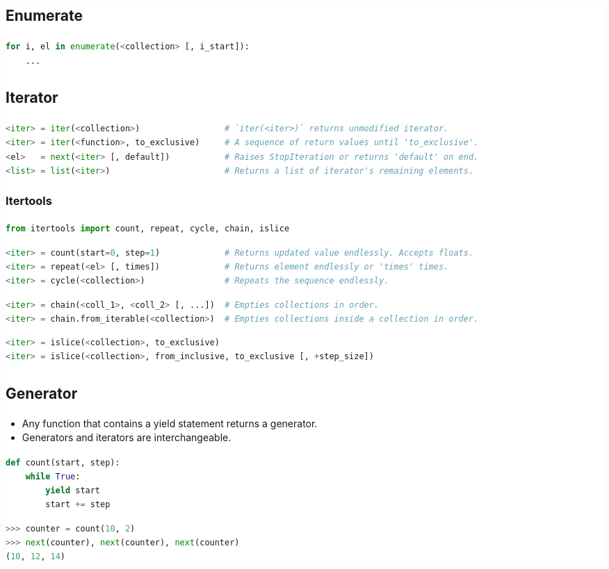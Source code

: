 ## Enumerate

```python
for i, el in enumerate(<collection> [, i_start]):
    ...
```

## Iterator

```python
<iter> = iter(<collection>)                 # `iter(<iter>)` returns unmodified iterator.
<iter> = iter(<function>, to_exclusive)     # A sequence of return values until 'to_exclusive'.
<el>   = next(<iter> [, default])           # Raises StopIteration or returns 'default' on end.
<list> = list(<iter>)                       # Returns a list of iterator's remaining elements.
```

### Itertools

```python
from itertools import count, repeat, cycle, chain, islice
```

```python
<iter> = count(start=0, step=1)             # Returns updated value endlessly. Accepts floats.
<iter> = repeat(<el> [, times])             # Returns element endlessly or 'times' times.
<iter> = cycle(<collection>)                # Repeats the sequence endlessly.
```

```python
<iter> = chain(<coll_1>, <coll_2> [, ...])  # Empties collections in order.
<iter> = chain.from_iterable(<collection>)  # Empties collections inside a collection in order.
```

```python
<iter> = islice(<collection>, to_exclusive)
<iter> = islice(<collection>, from_inclusive, to_exclusive [, +step_size])
```

## Generator

- Any function that contains a yield statement returns a generator.
- Generators and iterators are interchangeable.

```python
def count(start, step):
    while True:
        yield start
        start += step
```

```python
>>> counter = count(10, 2)
>>> next(counter), next(counter), next(counter)
(10, 12, 14)
```

